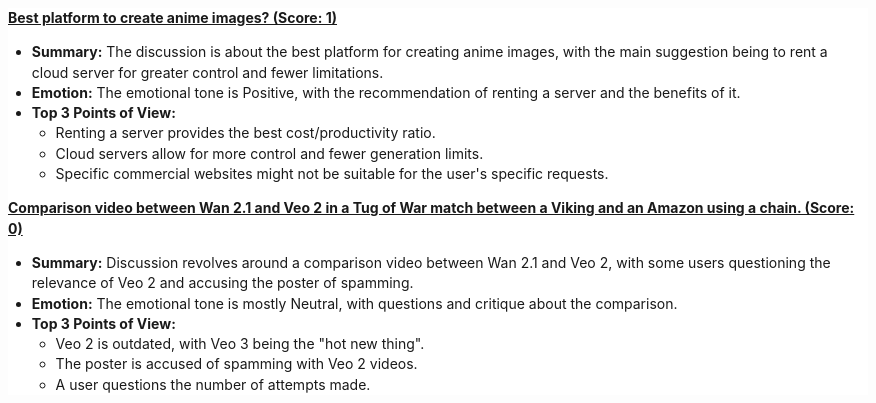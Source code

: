 **[Best platform to create anime images? (Score: 1)](https://www.reddit.com/r/StableDiffusion/comments/1l0xboe/best_platform_to_create_anime_images/)**
*  **Summary:** The discussion is about the best platform for creating anime images, with the main suggestion being to rent a cloud server for greater control and fewer limitations.
*  **Emotion:** The emotional tone is Positive, with the recommendation of renting a server and the benefits of it.
*  **Top 3 Points of View:**
    *   Renting a server provides the best cost/productivity ratio.
    *   Cloud servers allow for more control and fewer generation limits.
    *   Specific commercial websites might not be suitable for the user's specific requests.

**[Comparison video between Wan 2.1 and Veo 2 in a Tug of War match between a Viking and an Amazon using a chain. (Score: 0)](https://v.redd.it/jxxhkh6e7c4f1)**
*  **Summary:** Discussion revolves around a comparison video between Wan 2.1 and Veo 2, with some users questioning the relevance of Veo 2 and accusing the poster of spamming.
*  **Emotion:** The emotional tone is mostly Neutral, with questions and critique about the comparison.
*  **Top 3 Points of View:**
    *   Veo 2 is outdated, with Veo 3 being the "hot new thing".
    *   The poster is accused of spamming with Veo 2 videos.
    *   A user questions the number of attempts made.
